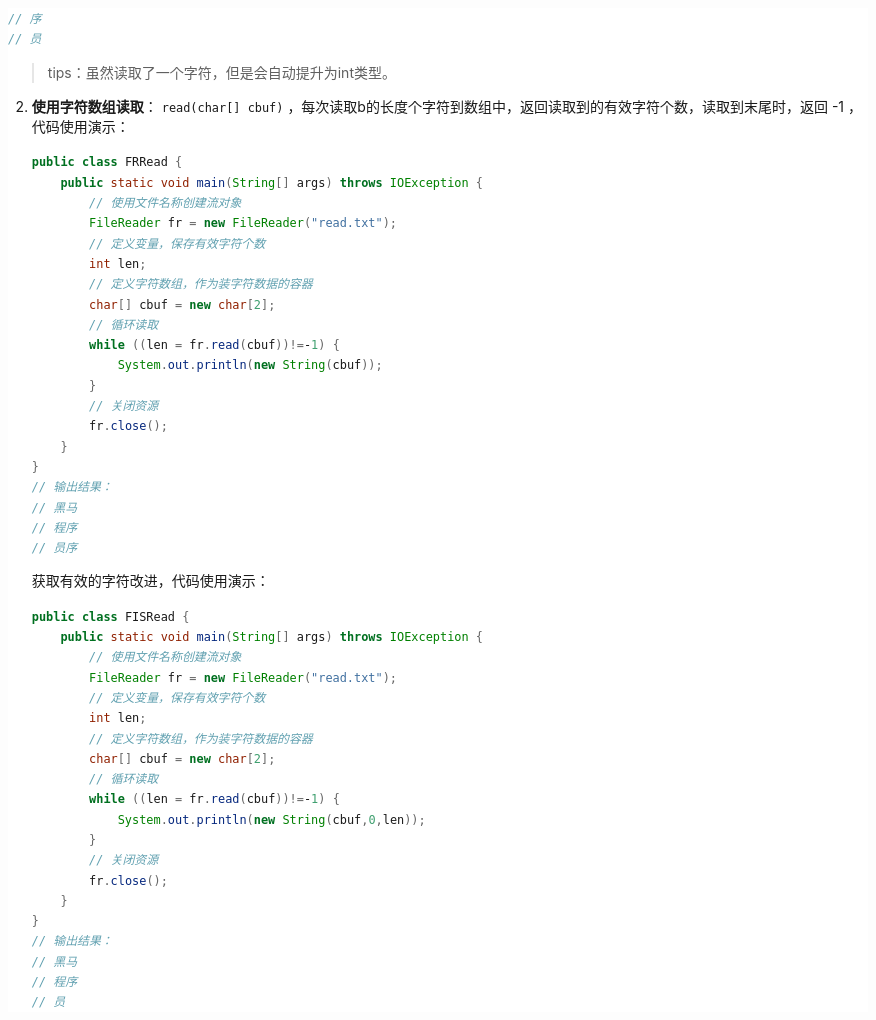    ```java
   // 序 
   // 员
   ```
   
   > tips：虽然读取了一个字符，但是会自动提升为int类型。


2. **使用字符数组读取**： `read(char[] cbuf)` ，每次读取b的长度个字符到数组中，返回读取到的有效字符个数，读取到末尾时，返回 -1 ，代码使用演示：

   ```java
   public class FRRead {
       public static void main(String[] args) throws IOException {
           // 使用文件名称创建流对象
           FileReader fr = new FileReader("read.txt");
           // 定义变量，保存有效字符个数
           int len;
           // 定义字符数组，作为装字符数据的容器
           char[] cbuf = new char[2];
           // 循环读取
           while ((len = fr.read(cbuf))!=‐1) {
               System.out.println(new String(cbuf));
           } 
           // 关闭资源
           fr.close();
       }
   } 
   // 输出结果：
   // 黑马
   // 程序
   // 员序
   ```

   获取有效的字符改进，代码使用演示：

   ```java
   public class FISRead {
       public static void main(String[] args) throws IOException {
           // 使用文件名称创建流对象
           FileReader fr = new FileReader("read.txt");
           // 定义变量，保存有效字符个数
           int len;
           // 定义字符数组，作为装字符数据的容器
           char[] cbuf = new char[2];
           // 循环读取
           while ((len = fr.read(cbuf))!=‐1) {
               System.out.println(new String(cbuf,0,len));
           } 
           // 关闭资源
           fr.close();
       }
   } 
   // 输出结果：
   // 黑马
   // 程序
   // 员
   ```
